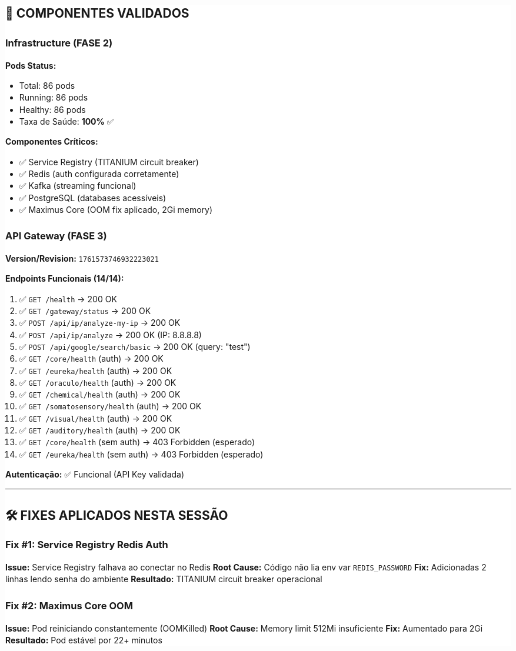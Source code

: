 
## 🔧 COMPONENTES VALIDADOS

### Infrastructure (FASE 2)

**Pods Status:**
- Total: 86 pods
- Running: 86 pods
- Healthy: 86 pods
- Taxa de Saúde: **100%** ✅

**Componentes Críticos:**
- ✅ Service Registry (TITANIUM circuit breaker)
- ✅ Redis (auth configurada corretamente)
- ✅ Kafka (streaming funcional)
- ✅ PostgreSQL (databases acessíveis)
- ✅ Maximus Core (OOM fix aplicado, 2Gi memory)

### API Gateway (FASE 3)

**Version/Revision:** `1761573746932223021`

**Endpoints Funcionais (14/14):**

1. ✅ `GET /health` → 200 OK
2. ✅ `GET /gateway/status` → 200 OK
3. ✅ `POST /api/ip/analyze-my-ip` → 200 OK
4. ✅ `POST /api/ip/analyze` → 200 OK (IP: 8.8.8.8)
5. ✅ `POST /api/google/search/basic` → 200 OK (query: "test")
6. ✅ `GET /core/health` (auth) → 200 OK
7. ✅ `GET /eureka/health` (auth) → 200 OK
8. ✅ `GET /oraculo/health` (auth) → 200 OK
9. ✅ `GET /chemical/health` (auth) → 200 OK
10. ✅ `GET /somatosensory/health` (auth) → 200 OK
11. ✅ `GET /visual/health` (auth) → 200 OK
12. ✅ `GET /auditory/health` (auth) → 200 OK
13. ✅ `GET /core/health` (sem auth) → 403 Forbidden (esperado)
14. ✅ `GET /eureka/health` (sem auth) → 403 Forbidden (esperado)

**Autenticação:** ✅ Funcional (API Key validada)

---

## 🛠️ FIXES APLICADOS NESTA SESSÃO

### Fix #1: Service Registry Redis Auth
**Issue:** Service Registry falhava ao conectar no Redis
**Root Cause:** Código não lia env var `REDIS_PASSWORD`
**Fix:** Adicionadas 2 linhas lendo senha do ambiente
**Resultado:** TITANIUM circuit breaker operacional

### Fix #2: Maximus Core OOM
**Issue:** Pod reiniciando constantemente (OOMKilled)
**Root Cause:** Memory limit 512Mi insuficiente
**Fix:** Aumentado para 2Gi
**Resultado:** Pod estável por 22+ minutos
